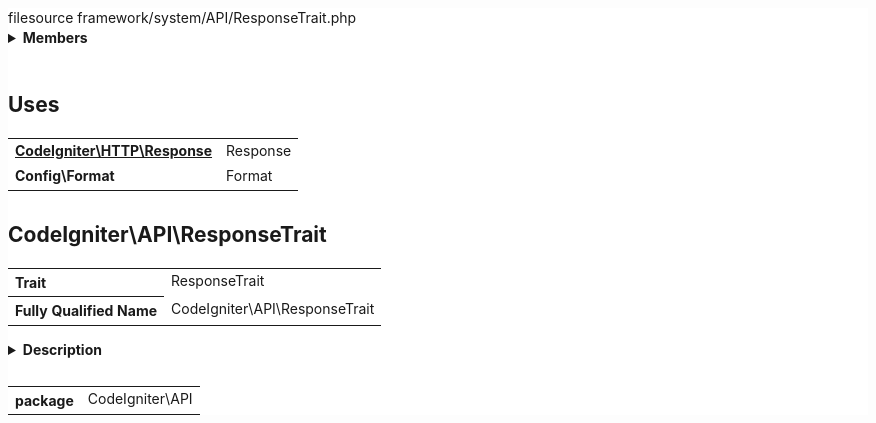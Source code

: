 </td>
</tr>
<tr style="vertical-align:top;">
<th>filesource</th>
<td>framework/system/API/ResponseTrait.php
</td>
</tr>
</table>

 

<details><summary style="margin-bottom:12px;"><strong>Members</strong></summary></details>



 
 ## Uses

<table style="text-align:left;">
<tr>
<td>
<a href="../../../../../../api/vendor/codeigniter4/framework/system/HTTP/Response.md"><strong>CodeIgniter\HTTP\Response</strong></a>
</td>
<td>Response</td>
</tr>
<tr>
<td>
<strong>Config\Format</strong>
</td>
<td>Format</td>
</tr>
</table>



 
## CodeIgniter\API\ResponseTrait

<table style="text-align:left">
<tr><th>Trait</th><td>ResponseTrait</td></tr>
<tr><th>Fully Qualified Name</th><td>CodeIgniter\API\ResponseTrait</td></tr>
</table>


<details><summary style="margin-bottom:12px;"><strong>Description</strong></summary></details>



<table style="text-align:left">
<tr style="vertical-align:top;">
<th>package</th>
<td>CodeIgniter\API
</td>
</tr>
</table>
